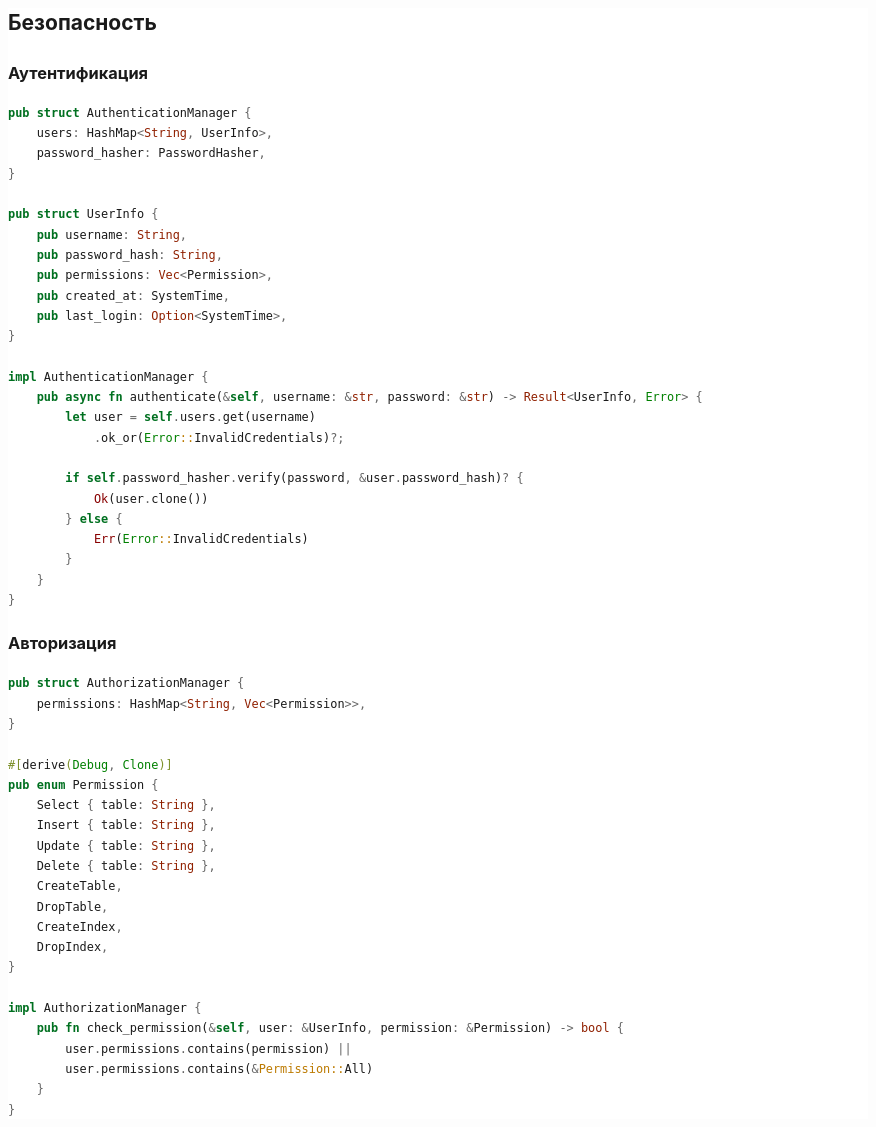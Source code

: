 ## Безопасность

### Аутентификация

```rust
pub struct AuthenticationManager {
    users: HashMap<String, UserInfo>,
    password_hasher: PasswordHasher,
}

pub struct UserInfo {
    pub username: String,
    pub password_hash: String,
    pub permissions: Vec<Permission>,
    pub created_at: SystemTime,
    pub last_login: Option<SystemTime>,
}

impl AuthenticationManager {
    pub async fn authenticate(&self, username: &str, password: &str) -> Result<UserInfo, Error> {
        let user = self.users.get(username)
            .ok_or(Error::InvalidCredentials)?;
        
        if self.password_hasher.verify(password, &user.password_hash)? {
            Ok(user.clone())
        } else {
            Err(Error::InvalidCredentials)
        }
    }
}
```

### Авторизация

```rust
pub struct AuthorizationManager {
    permissions: HashMap<String, Vec<Permission>>,
}

#[derive(Debug, Clone)]
pub enum Permission {
    Select { table: String },
    Insert { table: String },
    Update { table: String },
    Delete { table: String },
    CreateTable,
    DropTable,
    CreateIndex,
    DropIndex,
}

impl AuthorizationManager {
    pub fn check_permission(&self, user: &UserInfo, permission: &Permission) -> bool {
        user.permissions.contains(permission) || 
        user.permissions.contains(&Permission::All)
    }
}
```
